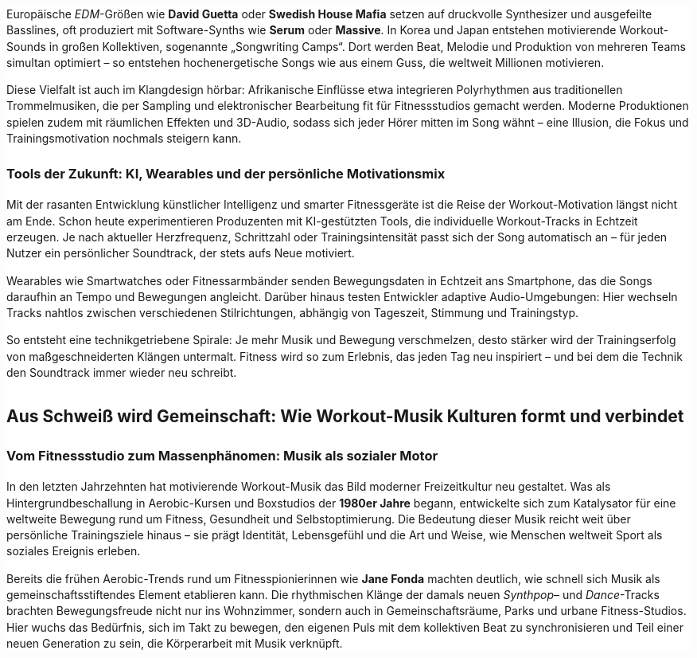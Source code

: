 Europäische _EDM_-Größen wie **David Guetta** oder **Swedish House Mafia** setzen auf druckvolle
Synthesizer und ausgefeilte Basslines, oft produziert mit Software-Synths wie **Serum** oder
**Massive**. In Korea und Japan entstehen motivierende Workout-Sounds in großen Kollektiven,
sogenannte „Songwriting Camps“. Dort werden Beat, Melodie und Produktion von mehreren Teams simultan
optimiert – so entstehen hochenergetische Songs wie aus einem Guss, die weltweit Millionen
motivieren.

Diese Vielfalt ist auch im Klangdesign hörbar: Afrikanische Einflüsse etwa integrieren Polyrhythmen
aus traditionellen Trommelmusiken, die per Sampling und elektronischer Bearbeitung fit für
Fitnessstudios gemacht werden. Moderne Produktionen spielen zudem mit räumlichen Effekten und
3D-Audio, sodass sich jeder Hörer mitten im Song wähnt – eine Illusion, die Fokus und
Trainingsmotivation nochmals steigern kann.

### Tools der Zukunft: KI, Wearables und der persönliche Motivationsmix

Mit der rasanten Entwicklung künstlicher Intelligenz und smarter Fitnessgeräte ist die Reise der
Workout-Motivation längst nicht am Ende. Schon heute experimentieren Produzenten mit KI-gestützten
Tools, die individuelle Workout-Tracks in Echtzeit erzeugen. Je nach aktueller Herzfrequenz,
Schrittzahl oder Trainingsintensität passt sich der Song automatisch an – für jeden Nutzer ein
persönlicher Soundtrack, der stets aufs Neue motiviert.

Wearables wie Smartwatches oder Fitnessarmbänder senden Bewegungsdaten in Echtzeit ans Smartphone,
das die Songs daraufhin an Tempo und Bewegungen angleicht. Darüber hinaus testen Entwickler adaptive
Audio-Umgebungen: Hier wechseln Tracks nahtlos zwischen verschiedenen Stilrichtungen, abhängig von
Tageszeit, Stimmung und Trainingstyp.

So entsteht eine technikgetriebene Spirale: Je mehr Musik und Bewegung verschmelzen, desto stärker
wird der Trainingserfolg von maßgeschneiderten Klängen untermalt. Fitness wird so zum Erlebnis, das
jeden Tag neu inspiriert – und bei dem die Technik den Soundtrack immer wieder neu schreibt.

## Aus Schweiß wird Gemeinschaft: Wie Workout-Musik Kulturen formt und verbindet

### Vom Fitnessstudio zum Massenphänomen: Musik als sozialer Motor

In den letzten Jahrzehnten hat motivierende Workout-Musik das Bild moderner Freizeitkultur neu
gestaltet. Was als Hintergrundbeschallung in Aerobic-Kursen und Boxstudios der **1980er Jahre**
begann, entwickelte sich zum Katalysator für eine weltweite Bewegung rund um Fitness, Gesundheit und
Selbstoptimierung. Die Bedeutung dieser Musik reicht weit über persönliche Trainingsziele hinaus –
sie prägt Identität, Lebensgefühl und die Art und Weise, wie Menschen weltweit Sport als soziales
Ereignis erleben.

Bereits die frühen Aerobic-Trends rund um Fitnesspionierinnen wie **Jane Fonda** machten deutlich,
wie schnell sich Musik als gemeinschaftsstiftendes Element etablieren kann. Die rhythmischen Klänge
der damals neuen _Synthpop_– und _Dance_-Tracks brachten Bewegungsfreude nicht nur ins Wohnzimmer,
sondern auch in Gemeinschaftsräume, Parks und urbane Fitness-Studios. Hier wuchs das Bedürfnis, sich
im Takt zu bewegen, den eigenen Puls mit dem kollektiven Beat zu synchronisieren und Teil einer
neuen Generation zu sein, die Körperarbeit mit Musik verknüpft.
